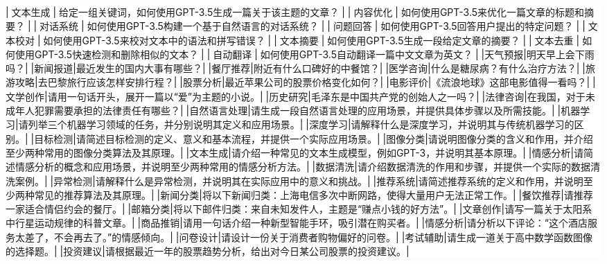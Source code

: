 | 文本生成             | 给定一组关键词，如何使用GPT-3.5生成一篇关于该主题的文章？     |
| 内容优化             | 如何使用GPT-3.5来优化一篇文章的标题和摘要？                    |
| 对话系统             | 如何使用GPT-3.5构建一个基于自然语言的对话系统？                |
| 问题回答             | 如何使用GPT-3.5回答用户提出的特定问题？                        |
| 文本校对             | 如何使用GPT-3.5来校对文本中的语法和拼写错误？                  |
| 文本摘要             | 如何使用GPT-3.5生成一段给定文章的摘要？                         |
| 文本去重             | 如何使用GPT-3.5快速检测和删除相似的文本？                      |
| 自动翻译             | 如何使用GPT-3.5自动翻译一篇中文文章为英文？                     |
|天气预报|明天早上会下雨吗？|
|新闻报道|最近发生的国内大事有哪些？|
|餐厅推荐|附近有什么口碑好的中餐馆？|
|医学咨询|什么是糖尿病？有什么治疗方法？|
|旅游攻略|去巴黎旅行应该怎样安排行程？|
|股票分析|最近苹果公司的股票价格变化如何？|
|电影评价|《流浪地球》这部电影值得一看吗？|
|文学创作|请用一句话开头，展开一篇以“爱”为主题的小说。|
|历史研究|毛泽东是中国共产党的创始人之一吗？|
|法律咨询|在我国，对于未成年人犯罪需要承担的法律责任有哪些？|
|自然语言处理|请生成一段自然语言处理的应用场景，并提供具体步骤以及所需技能。|
|机器学习|请列举三个机器学习领域的任务，并分别说明其定义和应用场景。|
|深度学习|请解释什么是深度学习，并说明其与传统机器学习的区别。|
|目标检测|请简述目标检测的定义、意义和基本流程，并提供一个实际应用场景。|
|图像分类|请说明图像分类的含义和作用，并介绍至少两种常用的图像分类算法及其原理。|
|文本生成|请介绍一种常见的文本生成模型，例如GPT-3，并说明其基本原理。|
|情感分析|请简述情感分析的概念和应用场景，并说明至少两种常用的情感分析方法。|
|数据清洗|请介绍数据清洗的作用和步骤，并提供一个实际的数据清洗案例。|
|异常检测|请解释什么是异常检测，并说明其在实际应用中的意义和挑战。|
|推荐系统|请简述推荐系统的定义和作用，并说明至少两种常见的推荐算法及其原理。|
|新闻分类|将以下新闻归类：上海电信多次中断网路，使得大量用户无法正常工作。|
|餐饮推荐|请推荐一家适合情侣约会的餐厅。|
|邮箱分类|将以下邮件归类：来自未知发件人，主题是“赚点小钱的好方法”。|
|文章创作|请写一篇关于太阳系中行星运动规律的科普文章。|
|商品推销|请用一句话介绍一种新型智能手环，吸引潜在购买者。|
|情感分析|请分析以下评论：“这个酒店服务太差了，不会再去了。”的情感倾向。|
|问卷设计|请设计一份关于消费者购物偏好的问卷。|
|考试辅助|请生成一道关于高中数学函数图像的选择题。|
|投资建议|请根据最近一年的股票趋势分析，给出对今日某公司股票的投资建议。|